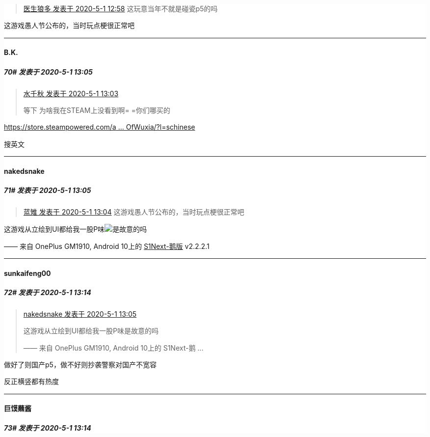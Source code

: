 
<blockquote><a href="httphttps://bbs.saraba1st.com/2b/forum.php?mod=redirect&amp;goto=findpost&amp;pid=47269307&amp;ptid=1930037" target="_blank">医生狼多 发表于 2020-5-1 12:58</a>
这玩意当年不就是碰瓷p5的吗</blockquote>
这游戏愚人节公布的，当时玩点梗很正常吧


-----

####  B.K.  
##### 70#       发表于 2020-5-1 13:05


<blockquote><a href="httphttps://bbs.saraba1st.com/2b/forum.php?mod=redirect&amp;goto=findpost&amp;pid=47269346&amp;ptid=1930037" target="_blank">水千秋 发表于 2020-5-1 13:03</a>

等下 为啥我在STEAM上没看到啊= =你们哪买的</blockquote>
[https://store.steampowered.com/a ... OfWuxia/?l=schinese](https://store.steampowered.com/app/1189630/PathOfWuxia/?l=schinese)


搜英文


-----

####  nakedsnake  
##### 71#       发表于 2020-5-1 13:05


<blockquote><a href="httphttps://bbs.saraba1st.com/2b/forum.php?mod=redirect&amp;goto=findpost&amp;pid=47269350&amp;ptid=1930037" target="_blank">蓝雉 发表于 2020-5-1 13:04</a>
这游戏愚人节公布的，当时玩点梗很正常吧</blockquote>
这游戏从立绘到UI都给我一股P味<img src="https://static.saraba1st.com/image/smiley/face2017/001.png" referrerpolicy="no-referrer">是故意的吗

—— 来自 OnePlus GM1910, Android 10上的 [S1Next-鹅版](https://github.com/ykrank/S1-Next/releases) v2.2.2.1


-----

####  sunkaifeng00  
##### 72#       发表于 2020-5-1 13:14


<blockquote><a href="httphttps://bbs.saraba1st.com/2b/forum.php?mod=redirect&amp;goto=findpost&amp;pid=47269368&amp;ptid=1930037" target="_blank">nakedsnake 发表于 2020-5-1 13:05</a>

这游戏从立绘到UI都给我一股P味是故意的吗


—— 来自 OnePlus GM1910, Android 10上的 S1Next-鹅 ...</blockquote>
做好了则国产p5，做不好则抄袭警察对国产不宽容

反正横竖都有热度


-----

####  巨馍蘸酱  
##### 73#       发表于 2020-5-1 13:14
